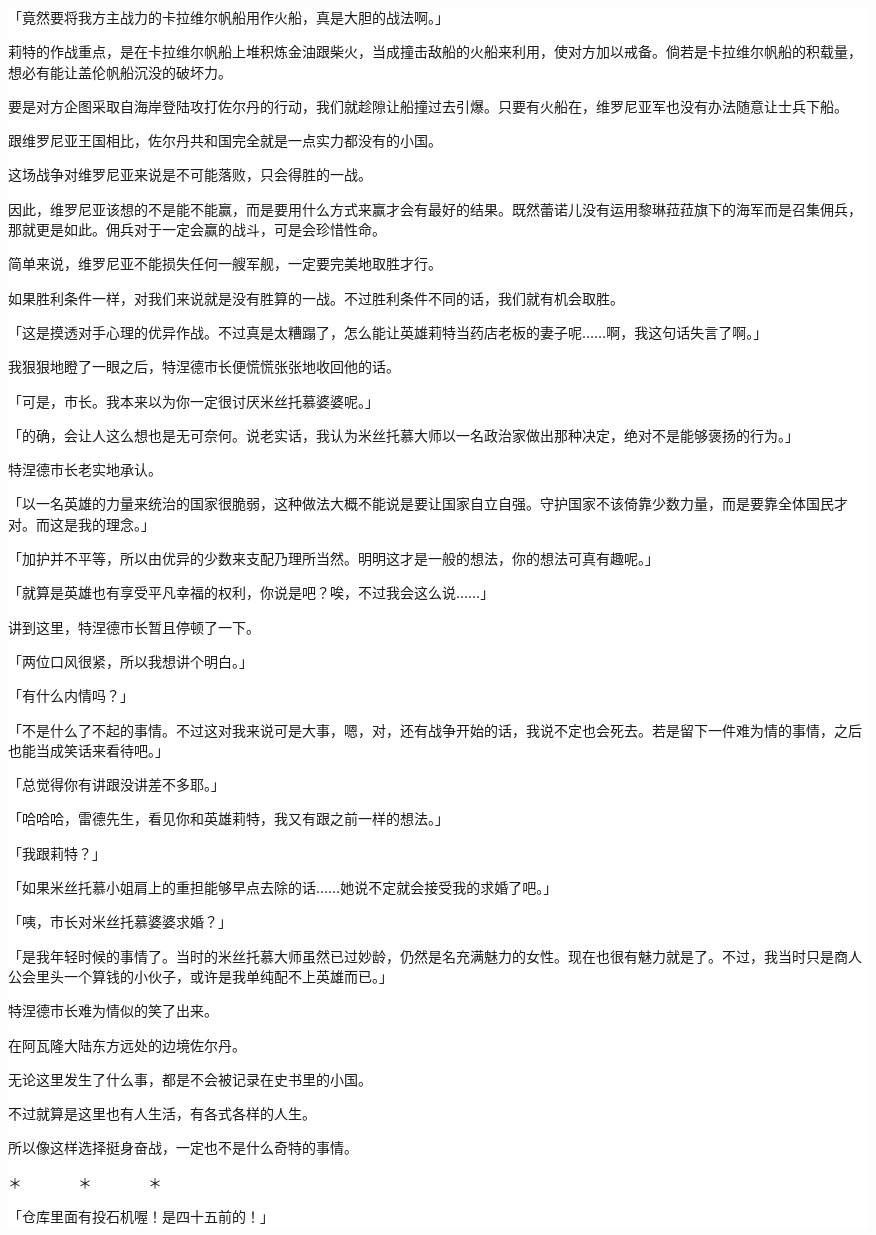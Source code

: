 「竟然要将我方主战力的卡拉维尔帆船用作火船，真是大胆的战法啊。」

莉特的作战重点，是在卡拉维尔帆船上堆积炼金油跟柴火，当成撞击敌船的火船来利用，使对方加以戒备。倘若是卡拉维尔帆船的积载量，想必有能让盖伦帆船沉没的破坏力。

要是对方企图采取自海岸登陆攻打佐尔丹的行动，我们就趁隙让船撞过去引爆。只要有火船在，维罗尼亚军也没有办法随意让士兵下船。

跟维罗尼亚王国相比，佐尔丹共和国完全就是一点实力都没有的小国。

这场战争对维罗尼亚来说是不可能落败，只会得胜的一战。

因此，维罗尼亚该想的不是能不能赢，而是要用什么方式来赢才会有最好的结果。既然蕾诺儿没有运用黎琳菈菈旗下的海军而是召集佣兵，那就更是如此。佣兵对于一定会赢的战斗，可是会珍惜性命。

简单来说，维罗尼亚不能损失任何一艘军舰，一定要完美地取胜才行。

如果胜利条件一样，对我们来说就是没有胜算的一战。不过胜利条件不同的话，我们就有机会取胜。

「这是摸透对手心理的优异作战。不过真是太糟蹋了，怎么能让英雄莉特当药店老板的妻子呢……啊，我这句话失言了啊。」

我狠狠地瞪了一眼之后，特涅德市长便慌慌张张地收回他的话。

「可是，市长。我本来以为你一定很讨厌米丝托慕婆婆呢。」

「的确，会让人这么想也是无可奈何。说老实话，我认为米丝托慕大师以一名政治家做出那种决定，绝对不是能够褒扬的行为。」

特涅德市长老实地承认。

「以一名英雄的力量来统治的国家很脆弱，这种做法大概不能说是要让国家自立自强。守护国家不该倚靠少数力量，而是要靠全体国民才对。而这是我的理念。」

「加护并不平等，所以由优异的少数来支配乃理所当然。明明这才是一般的想法，你的想法可真有趣呢。」

「就算是英雄也有享受平凡幸福的权利，你说是吧？唉，不过我会这么说……」

讲到这里，特涅德市长暂且停顿了一下。

「两位口风很紧，所以我想讲个明白。」

「有什么内情吗？」

「不是什么了不起的事情。不过这对我来说可是大事，嗯，对，还有战争开始的话，我说不定也会死去。若是留下一件难为情的事情，之后也能当成笑话来看待吧。」

「总觉得你有讲跟没讲差不多耶。」

「哈哈哈，雷德先生，看见你和英雄莉特，我又有跟之前一样的想法。」

「我跟莉特？」

「如果米丝托慕小姐肩上的重担能够早点去除的话……她说不定就会接受我的求婚了吧。」

「咦，市长对米丝托慕婆婆求婚？」

「是我年轻时候的事情了。当时的米丝托慕大师虽然已过妙龄，仍然是名充满魅力的女性。现在也很有魅力就是了。不过，我当时只是商人公会里头一个算钱的小伙子，或许是我单纯配不上英雄而已。」

特涅德市长难为情似的笑了出来。

在阿瓦隆大陆东方远处的边境佐尔丹。

无论这里发生了什么事，都是不会被记录在史书里的小国。

不过就算是这里也有人生活，有各式各样的人生。

所以像这样选择挺身奋战，一定也不是什么奇特的事情。

＊　　　　＊　　　　＊

「仓库里面有投石机喔！是四十五前的！」
